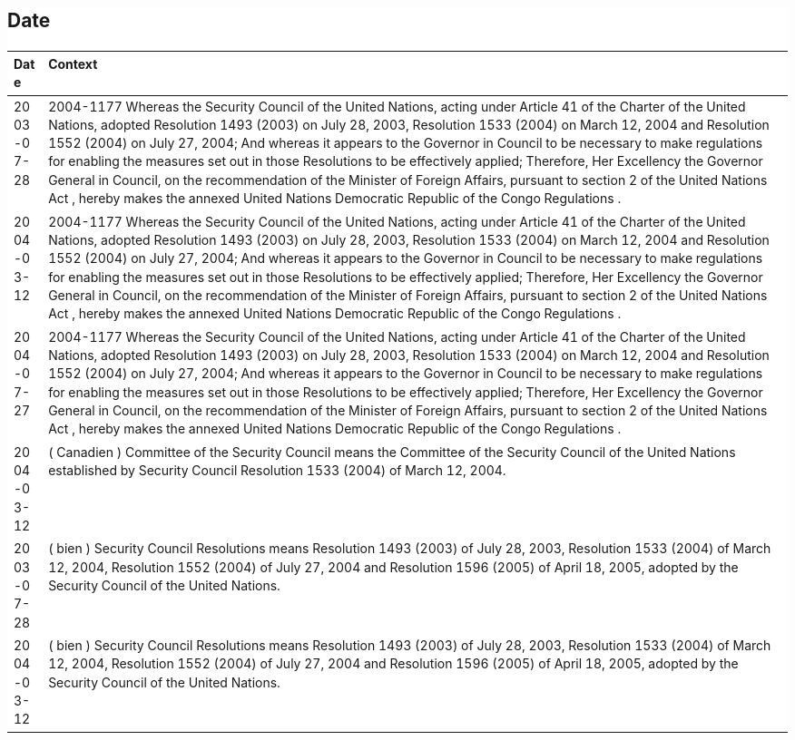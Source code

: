 
## Date
| Date       | Context                                                                                                                                                                                                                                                                                                                                                                                                                                                                                                                                                                                                                                                                                                                       |
|:-----------|:------------------------------------------------------------------------------------------------------------------------------------------------------------------------------------------------------------------------------------------------------------------------------------------------------------------------------------------------------------------------------------------------------------------------------------------------------------------------------------------------------------------------------------------------------------------------------------------------------------------------------------------------------------------------------------------------------------------------------|
| 2003-07-28 | 2004-1177 Whereas the Security Council of the United Nations, acting under Article 41 of the Charter of the United Nations, adopted Resolution 1493 (2003) on July 28, 2003, Resolution 1533 (2004) on March 12, 2004 and Resolution 1552 (2004) on July 27, 2004; And whereas it appears to the Governor in Council to be necessary to make regulations for enabling the measures set out in those Resolutions to be effectively applied; Therefore, Her Excellency the Governor General in Council, on the recommendation of the Minister of Foreign Affairs, pursuant to section 2 of the  United Nations Act , hereby makes the annexed  United Nations Democratic Republic of the Congo Regulations .                    |
| 2004-03-12 | 2004-1177 Whereas the Security Council of the United Nations, acting under Article 41 of the Charter of the United Nations, adopted Resolution 1493 (2003) on July 28, 2003, Resolution 1533 (2004) on March 12, 2004 and Resolution 1552 (2004) on July 27, 2004; And whereas it appears to the Governor in Council to be necessary to make regulations for enabling the measures set out in those Resolutions to be effectively applied; Therefore, Her Excellency the Governor General in Council, on the recommendation of the Minister of Foreign Affairs, pursuant to section 2 of the  United Nations Act , hereby makes the annexed  United Nations Democratic Republic of the Congo Regulations .                    |
| 2004-07-27 | 2004-1177 Whereas the Security Council of the United Nations, acting under Article 41 of the Charter of the United Nations, adopted Resolution 1493 (2003) on July 28, 2003, Resolution 1533 (2004) on March 12, 2004 and Resolution 1552 (2004) on July 27, 2004; And whereas it appears to the Governor in Council to be necessary to make regulations for enabling the measures set out in those Resolutions to be effectively applied; Therefore, Her Excellency the Governor General in Council, on the recommendation of the Minister of Foreign Affairs, pursuant to section 2 of the  United Nations Act , hereby makes the annexed  United Nations Democratic Republic of the Congo Regulations .                    |
| 2004-03-12 | ( Canadien ) Committee of the Security Council  means the Committee of the Security Council of the United Nations established by Security Council Resolution 1533 (2004) of March 12, 2004.                                                                                                                                                                                                                                                                                                                                                                                                                                                                                                                                   |
| 2003-07-28 | ( bien ) Security Council Resolutions  means Resolution 1493 (2003) of July 28, 2003, Resolution 1533 (2004) of March 12, 2004, Resolution 1552 (2004) of July 27, 2004 and Resolution 1596 (2005) of April 18, 2005, adopted by the Security Council of the United Nations.                                                                                                                                                                                                                                                                                                                                                                                                                                                  |
| 2004-03-12 | ( bien ) Security Council Resolutions  means Resolution 1493 (2003) of July 28, 2003, Resolution 1533 (2004) of March 12, 2004, Resolution 1552 (2004) of July 27, 2004 and Resolution 1596 (2005) of April 18, 2005, adopted by the Security Council of the United Nations.                                                                                                                                                                                                                                                                                                                                                                                                                                                  |